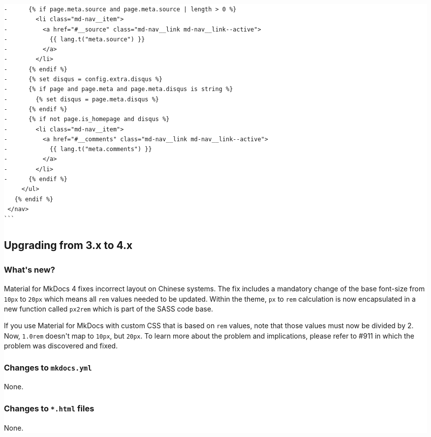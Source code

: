     -      {% if page.meta.source and page.meta.source | length > 0 %}
    -        <li class="md-nav__item">
    -          <a href="#__source" class="md-nav__link md-nav__link--active">
    -            {{ lang.t("meta.source") }}
    -          </a>
    -        </li>
    -      {% endif %}
    -      {% set disqus = config.extra.disqus %}
    -      {% if page and page.meta and page.meta.disqus is string %}
    -        {% set disqus = page.meta.disqus %}
    -      {% endif %}
    -      {% if not page.is_homepage and disqus %}
    -        <li class="md-nav__item">
    -          <a href="#__comments" class="md-nav__link md-nav__link--active">
    -            {{ lang.t("meta.comments") }}
    -          </a>
    -        </li>
    -      {% endif %}
         </ul>
       {% endif %}
     </nav>
    ```

## Upgrading from 3.x to 4.x

### What's new?

Material for MkDocs 4 fixes incorrect layout on Chinese systems. The fix
includes a mandatory change of the base font-size from `10px` to `20px` which
means all `rem` values needed to be updated. Within the theme, `px` to `rem`
calculation is now encapsulated in a new function called `px2rem` which is part
of the SASS code base.

If you use Material for MkDocs with custom CSS that is based on `rem` values,
note that those values must now be divided by 2. Now, `1.0rem` doesn't map to
`10px`, but `20px`. To learn more about the problem and implications, please
refer to #911 in which the problem was discovered and fixed.

### Changes to `mkdocs.yml`

None.

### Changes to `*.html` files

None.
